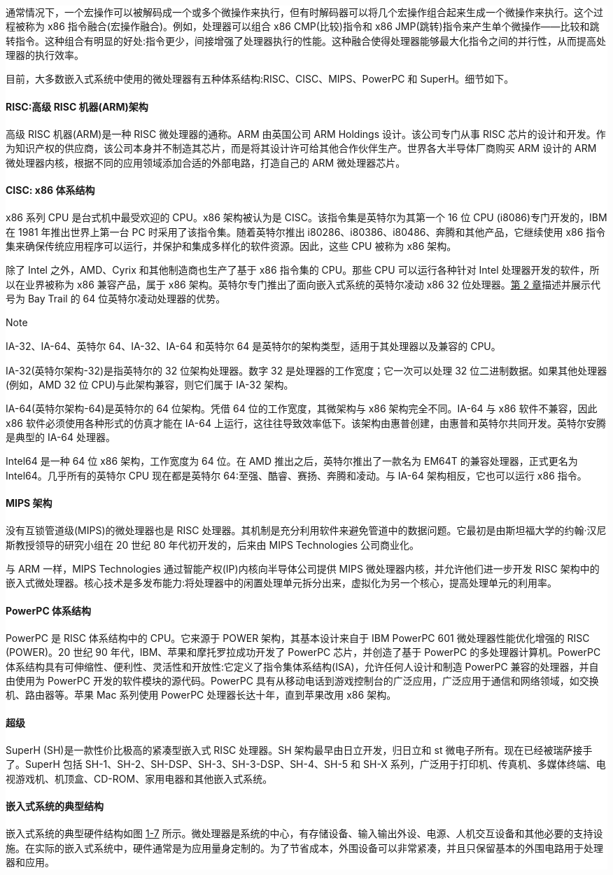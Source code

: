 通常情况下，一个宏操作可以被解码成一个或多个微操作来执行，但有时解码器可以将几个宏操作组合起来生成一个微操作来执行。这个过程被称为 x86 指令融合(宏操作融合)。例如，处理器可以组合 x86 CMP(比较)指令和 x86 JMP(跳转)指令来产生单个微操作——比较和跳转指令。这种组合有明显的好处:指令更少，间接增强了处理器执行的性能。这种融合使得处理器能够最大化指令之间的并行性，从而提高处理器的执行效率。

目前，大多数嵌入式系统中使用的微处理器有五种体系结构:RISC、CISC、MIPS、PowerPC 和 SuperH。细节如下。

#### RISC:高级 RISC 机器(ARM)架构

高级 RISC 机器(ARM)是一种 RISC 微处理器的通称。ARM 由英国公司 ARM Holdings 设计。该公司专门从事 RISC 芯片的设计和开发。作为知识产权的供应商，该公司本身并不制造其芯片，而是将其设计许可给其他合作伙伴生产。世界各大半导体厂商购买 ARM 设计的 ARM 微处理器内核，根据不同的应用领域添加合适的外部电路，打造自己的 ARM 微处理器芯片。

#### CISC: x86 体系结构

x86 系列 CPU 是台式机中最受欢迎的 CPU。x86 架构被认为是 CISC。该指令集是英特尔为其第一个 16 位 CPU (i8086)专门开发的，IBM 在 1981 年推出世界上第一台 PC 时采用了该指令集。随着英特尔推出 i80286、i80386、i80486、奔腾和其他产品，它继续使用 x86 指令集来确保传统应用程序可以运行，并保护和集成多样化的软件资源。因此，这些 CPU 被称为 x86 架构。

除了 Intel 之外，AMD、Cyrix 和其他制造商也生产了基于 x86 指令集的 CPU。那些 CPU 可以运行各种针对 Intel 处理器开发的软件，所以在业界被称为 x86 兼容产品，属于 x86 架构。英特尔专门推出了面向嵌入式系统的英特尔凌动 x86 32 位处理器。[第 2 章](02.html#Chap2)描述并展示代号为 Bay Trail 的 64 位英特尔凌动处理器的优势。

Note

IA-32、IA-64、英特尔 64、IA-32、IA-64 和英特尔 64 是英特尔的架构类型，适用于其处理器以及兼容的 CPU。

IA-32(英特尔架构-32)是指英特尔的 32 位架构处理器。数字 32 是处理器的工作宽度；它一次可以处理 32 位二进制数据。如果其他处理器(例如，AMD 32 位 CPU)与此架构兼容，则它们属于 IA-32 架构。

IA-64(英特尔架构-64)是英特尔的 64 位架构。凭借 64 位的工作宽度，其微架构与 x86 架构完全不同。IA-64 与 x86 软件不兼容，因此 x86 软件必须使用各种形式的仿真才能在 IA-64 上运行，这往往导致效率低下。该架构由惠普创建，由惠普和英特尔共同开发。英特尔安腾是典型的 IA-64 处理器。

Intel64 是一种 64 位 x86 架构，工作宽度为 64 位。在 AMD 推出之后，英特尔推出了一款名为 EM64T 的兼容处理器，正式更名为 Intel64。几乎所有的英特尔 CPU 现在都是英特尔 64:至强、酷睿、赛扬、奔腾和凌动。与 IA-64 架构相反，它也可以运行 x86 指令。

#### MIPS 架构

没有互锁管道级(MIPS)的微处理器也是 RISC 处理器。其机制是充分利用软件来避免管道中的数据问题。它最初是由斯坦福大学的约翰·汉尼斯教授领导的研究小组在 20 世纪 80 年代初开发的，后来由 MIPS Technologies 公司商业化。

与 ARM 一样，MIPS Technologies 通过智能产权(IP)内核向半导体公司提供 MIPS 微处理器内核，并允许他们进一步开发 RISC 架构中的嵌入式微处理器。核心技术是多发布能力:将处理器中的闲置处理单元拆分出来，虚拟化为另一个核心，提高处理单元的利用率。

#### PowerPC 体系结构

PowerPC 是 RISC 体系结构中的 CPU。它来源于 POWER 架构，其基本设计来自于 IBM PowerPC 601 微处理器性能优化增强的 RISC (POWER)。20 世纪 90 年代，IBM、苹果和摩托罗拉成功开发了 PowerPC 芯片，并创造了基于 PowerPC 的多处理器计算机。PowerPC 体系结构具有可伸缩性、便利性、灵活性和开放性:它定义了指令集体系结构(ISA)，允许任何人设计和制造 PowerPC 兼容的处理器，并自由使用为 PowerPC 开发的软件模块的源代码。PowerPC 具有从移动电话到游戏控制台的广泛应用，广泛应用于通信和网络领域，如交换机、路由器等。苹果 Mac 系列使用 PowerPC 处理器长达十年，直到苹果改用 x86 架构。

#### 超级

SuperH (SH)是一款性价比极高的紧凑型嵌入式 RISC 处理器。SH 架构最早由日立开发，归日立和 st 微电子所有。现在已经被瑞萨接手了。SuperH 包括 SH-1、SH-2、SH-DSP、SH-3、SH-3-DSP、SH-4、SH-5 和 SH-X 系列，广泛用于打印机、传真机、多媒体终端、电视游戏机、机顶盒、CD-ROM、家用电器和其他嵌入式系统。

#### 嵌入式系统的典型结构

嵌入式系统的典型硬件结构如图 [1-7](#Fig7) 所示。微处理器是系统的中心，有存储设备、输入输出外设、电源、人机交互设备和其他必要的支持设施。在实际的嵌入式系统中，硬件通常是为应用量身定制的。为了节省成本，外围设备可以非常紧凑，并且只保留基本的外围电路用于处理器和应用。
